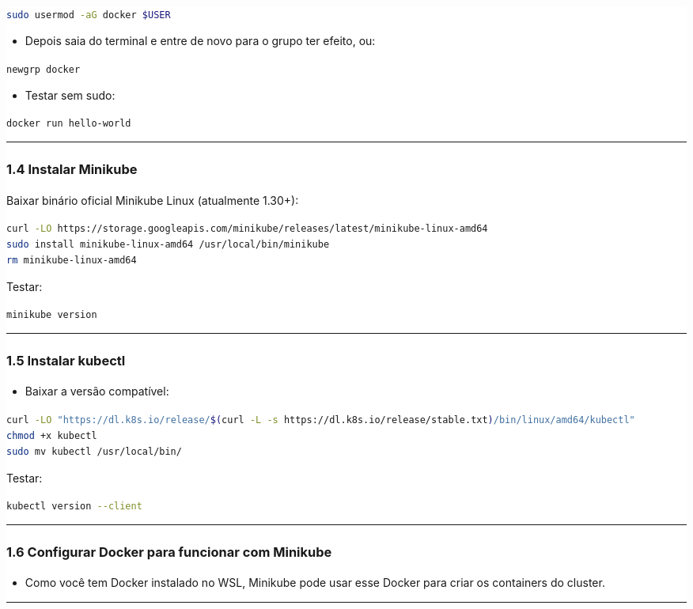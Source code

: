 ```bash
sudo usermod -aG docker $USER
```

* Depois saia do terminal e entre de novo para o grupo ter efeito, ou:

```bash
newgrp docker
```

* Testar sem sudo:

```bash
docker run hello-world
```

---

### 1.4 Instalar Minikube

Baixar binário oficial Minikube Linux (atualmente 1.30+):

```bash
curl -LO https://storage.googleapis.com/minikube/releases/latest/minikube-linux-amd64
sudo install minikube-linux-amd64 /usr/local/bin/minikube
rm minikube-linux-amd64
```

Testar:

```bash
minikube version
```

---

### 1.5 Instalar kubectl

* Baixar a versão compatível:

```bash
curl -LO "https://dl.k8s.io/release/$(curl -L -s https://dl.k8s.io/release/stable.txt)/bin/linux/amd64/kubectl"
chmod +x kubectl
sudo mv kubectl /usr/local/bin/
```

Testar:

```bash
kubectl version --client
```

---

### 1.6 Configurar Docker para funcionar com Minikube

* Como você tem Docker instalado no WSL, Minikube pode usar esse Docker para criar os containers do cluster.

---
